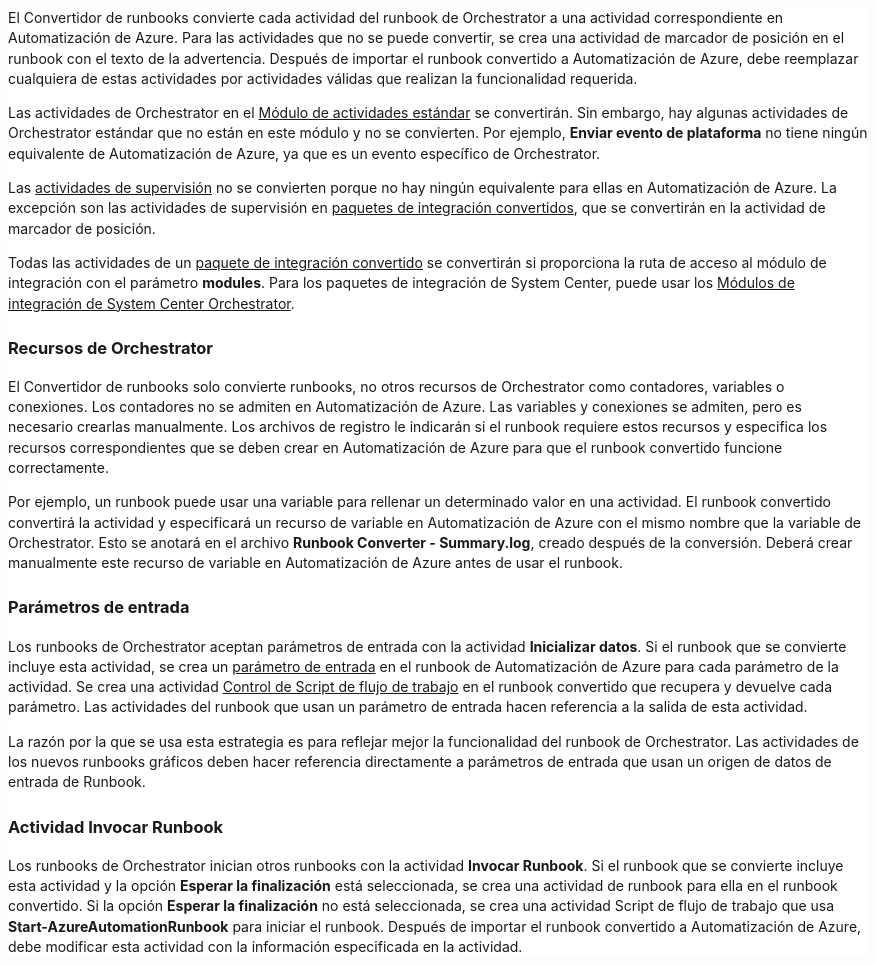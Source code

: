 El Convertidor de runbooks convierte cada actividad del runbook de Orchestrator a una actividad correspondiente en Automatización de Azure. Para las actividades que no se puede convertir, se crea una actividad de marcador de posición en el runbook con el texto de la advertencia. Después de importar el runbook convertido a Automatización de Azure, debe reemplazar cualquiera de estas actividades por actividades válidas que realizan la funcionalidad requerida.

Las actividades de Orchestrator en el [Módulo de actividades estándar](#standard-activities-module) se convertirán. Sin embargo, hay algunas actividades de Orchestrator estándar que no están en este módulo y no se convierten. Por ejemplo, **Enviar evento de plataforma** no tiene ningún equivalente de Automatización de Azure, ya que es un evento específico de Orchestrator.

Las [actividades de supervisión](https://technet.microsoft.com/library/hh403827.aspx) no se convierten porque no hay ningún equivalente para ellas en Automatización de Azure. La excepción son las actividades de supervisión en [paquetes de integración convertidos](#integration-pack-converter), que se convertirán en la actividad de marcador de posición.

Todas las actividades de un [paquete de integración convertido](#integration-pack-converter) se convertirán si proporciona la ruta de acceso al módulo de integración con el parámetro **modules**. Para los paquetes de integración de System Center, puede usar los [Módulos de integración de System Center Orchestrator](#system-center-orchestrator-integration-modules).


### Recursos de Orchestrator

El Convertidor de runbooks solo convierte runbooks, no otros recursos de Orchestrator como contadores, variables o conexiones. Los contadores no se admiten en Automatización de Azure. Las variables y conexiones se admiten, pero es necesario crearlas manualmente. Los archivos de registro le indicarán si el runbook requiere estos recursos y especifica los recursos correspondientes que se deben crear en Automatización de Azure para que el runbook convertido funcione correctamente.

Por ejemplo, un runbook puede usar una variable para rellenar un determinado valor en una actividad. El runbook convertido convertirá la actividad y especificará un recurso de variable en Automatización de Azure con el mismo nombre que la variable de Orchestrator. Esto se anotará en el archivo **Runbook Converter - Summary.log**, creado después de la conversión. Deberá crear manualmente este recurso de variable en Automatización de Azure antes de usar el runbook.

 
### Parámetros de entrada

Los runbooks de Orchestrator aceptan parámetros de entrada con la actividad **Inicializar datos**. Si el runbook que se convierte incluye esta actividad, se crea un [parámetro de entrada](automation-graphical-authoring-intro.md#runbook-input-and-output) en el runbook de Automatización de Azure para cada parámetro de la actividad. Se crea una actividad [Control de Script de flujo de trabajo](automation-graphical-authoring-intro.md#activities) en el runbook convertido que recupera y devuelve cada parámetro. Las actividades del runbook que usan un parámetro de entrada hacen referencia a la salida de esta actividad.

La razón por la que se usa esta estrategia es para reflejar mejor la funcionalidad del runbook de Orchestrator. Las actividades de los nuevos runbooks gráficos deben hacer referencia directamente a parámetros de entrada que usan un origen de datos de entrada de Runbook.


### Actividad Invocar Runbook

Los runbooks de Orchestrator inician otros runbooks con la actividad **Invocar Runbook**. Si el runbook que se convierte incluye esta actividad y la opción **Esperar la finalización** está seleccionada, se crea una actividad de runbook para ella en el runbook convertido. Si la opción **Esperar la finalización** no está seleccionada, se crea una actividad Script de flujo de trabajo que usa **Start-AzureAutomationRunbook** para iniciar el runbook. Después de importar el runbook convertido a Automatización de Azure, debe modificar esta actividad con la información especificada en la actividad.
